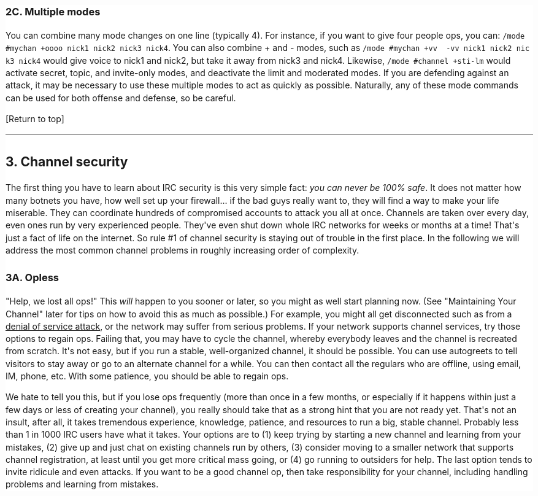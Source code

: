 ### 2C. Multiple modes

You can combine many mode changes on one line (typically 4). For instance, if
you want to give four people ops, you can: `/mode #mychan +oooo nick1 nick2
nick3 nick4`. You can also combine + and - modes, such as `/mode #mychan +vv 
-vv nick1 nick2 nick3 nick4` would give voice to nick1 and nick2, but take it
away from nick3 and nick4. Likewise, `/mode #channel +sti-lm` would activate
secret, topic, and invite-only modes, and deactivate the limit and moderated
modes. If you are defending against an attack, it may be necessary to use
these multiple modes to act as quickly as possible. Naturally, any of these
mode commands can be used for both offense and defense, so be careful.

[Return to top]

* * *

## 3. Channel security

The first thing you have to learn about IRC security is this very simple fact:
_you can never be 100% safe_. It does not matter how many botnets you have,
how well set up your firewall... if the bad guys really want to, they will
find a way to make your life miserable. They can coordinate hundreds of
compromised accounts to attack you all at once. Channels are taken over every
day, even ones run by very experienced people. They've even shut down whole
IRC networks for weeks or months at a time! That's just a fact of life on the
internet. So rule #1 of channel security is staying out of trouble in the
first place. In the following we will address the most common channel problems
in roughly increasing order of complexity.

### 3A. Opless

"Help, we lost all ops!" This _will_ happen to you sooner or later, so you
might as well start planning now. (See "Maintaining Your Channel" later for
tips on how to avoid this as much as possible.) For example, you might all get
disconnected such as from a [denial of service attack](/irchelp/nuke/), or the
network may suffer from serious problems. If your network supports channel
services, try those options to regain ops. Failing that, you may have to cycle
the channel, whereby everybody leaves and the channel is recreated from
scratch. It's not easy, but if you run a stable, well-organized channel, it
should be possible. You can use autogreets to tell visitors to stay away or go
to an alternate channel for a while. You can then contact all the regulars who
are offline, using email, IM, phone, etc. With some patience, you should be
able to regain ops.

We hate to tell you this, but if you lose ops frequently (more than once in a
few months, or especially if it happens within just a few days or less of
creating your channel), you really should take that as a strong hint that you
are not ready yet. That's not an insult, after all, it takes tremendous
experience, knowledge, patience, and resources to run a big, stable channel.
Probably less than 1 in 1000 IRC users have what it takes. Your options are to
(1) keep trying by starting a new channel and learning from your mistakes, (2)
give up and just chat on existing channels run by others, (3) consider moving
to a smaller network that supports channel registration, at least until you
get more critical mass going, or (4) go running to outsiders for help. The
last option tends to invite ridicule and even attacks. If you want to be a
good channel op, then take responsibility for your channel, including handling
problems and learning from mistakes.

